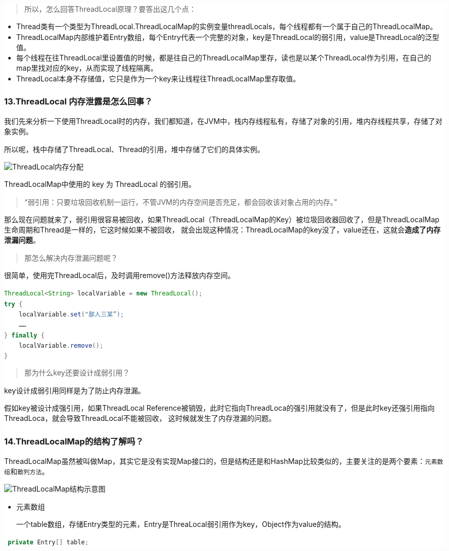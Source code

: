 > 所以，怎么回答ThreadLocal原理？要答出这几个点：

- Thread类有一个类型为ThreadLocal.ThreadLocalMap的实例变量threadLocals，每个线程都有一个属于自己的ThreadLocalMap。
- ThreadLocalMap内部维护着Entry数组，每个Entry代表一个完整的对象，key是ThreadLocal的弱引用，value是ThreadLocal的泛型值。
- 每个线程在往ThreadLocal里设置值的时候，都是往自己的ThreadLocalMap里存，读也是以某个ThreadLocal作为引用，在自己的map里找对应的key，从而实现了线程隔离。
- ThreadLocal本身不存储值，它只是作为一个key来让线程往ThreadLocalMap里存取值。

### 13.ThreadLocal 内存泄露是怎么回事？

我们先来分析一下使用ThreadLocal时的内存，我们都知道，在JVM中，栈内存线程私有，存储了对象的引用，堆内存线程共享，存储了对象实例。

所以呢，栈中存储了ThreadLocal、Thread的引用，堆中存储了它们的具体实例。

![ThreadLocal内存分配](https://cdn.tobebetterjavaer.com/tobebetterjavaer/images/sidebar/sanfene/javathread-14.png)

ThreadLocalMap中使用的 key 为 ThreadLocal 的弱引用。

> “弱引用：只要垃圾回收机制一运行，不管JVM的内存空间是否充足，都会回收该对象占用的内存。”
>

那么现在问题就来了，弱引用很容易被回收，如果ThreadLocal（ThreadLocalMap的Key）被垃圾回收器回收了，但是ThreadLocalMap生命周期和Thread是一样的，它这时候如果不被回收，
就会出现这种情况：ThreadLocalMap的key没了，value还在，这就会**造成了内存泄漏问题**。

> 那怎么解决内存泄漏问题呢？

很简单，使用完ThreadLocal后，及时调用remove()方法释放内存空间。

```java
ThreadLocal<String> localVariable = new ThreadLocal();
try {
    localVariable.set("鄙人三某”);
    ……
} finally {
    localVariable.remove();
}
```

> 那为什么key还要设计成弱引用？

key设计成弱引用同样是为了防止内存泄漏。

假如key被设计成强引用，如果ThreadLocal Reference被销毁，此时它指向ThreadLoca的强引用就没有了，但是此时key还强引用指向ThreadLoca，就会导致ThreadLocal不能被回收，
这时候就发生了内存泄漏的问题。

### 14.ThreadLocalMap的结构了解吗？

ThreadLocalMap虽然被叫做Map，其实它是没有实现Map接口的，但是结构还是和HashMap比较类似的，主要关注的是两个要素：`元素数组`和`散列方法`。

![ThreadLocalMap结构示意图](https://cdn.tobebetterjavaer.com/tobebetterjavaer/images/sidebar/sanfene/javathread-15.png)

- 元素数组

  一个table数组，存储Entry类型的元素，Entry是ThreaLocal弱引用作为key，Object作为value的结构。

```java
 private Entry[] table;
```
